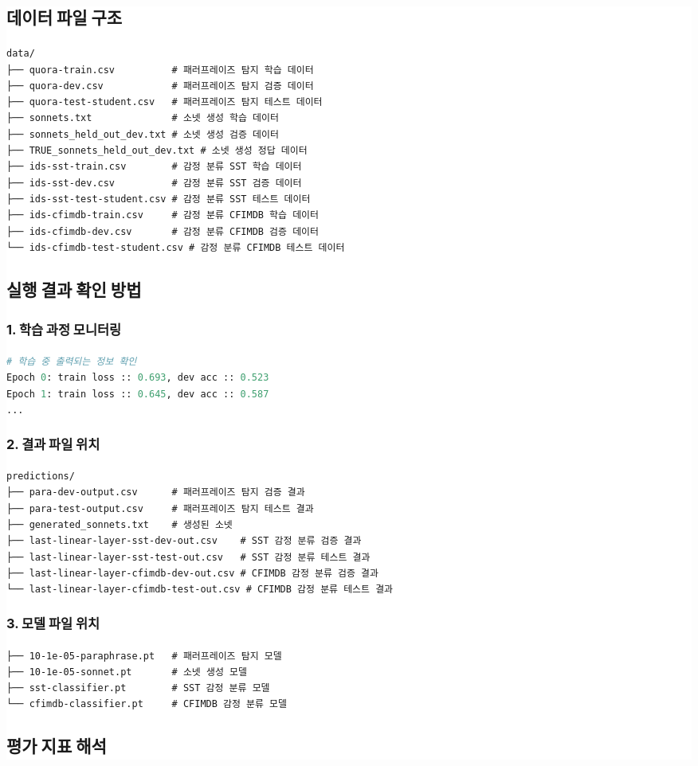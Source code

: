 
## 데이터 파일 구조

```
data/
├── quora-train.csv          # 패러프레이즈 탐지 학습 데이터
├── quora-dev.csv            # 패러프레이즈 탐지 검증 데이터
├── quora-test-student.csv   # 패러프레이즈 탐지 테스트 데이터
├── sonnets.txt              # 소넷 생성 학습 데이터
├── sonnets_held_out_dev.txt # 소넷 생성 검증 데이터
├── TRUE_sonnets_held_out_dev.txt # 소넷 생성 정답 데이터
├── ids-sst-train.csv        # 감정 분류 SST 학습 데이터
├── ids-sst-dev.csv          # 감정 분류 SST 검증 데이터
├── ids-sst-test-student.csv # 감정 분류 SST 테스트 데이터
├── ids-cfimdb-train.csv     # 감정 분류 CFIMDB 학습 데이터
├── ids-cfimdb-dev.csv       # 감정 분류 CFIMDB 검증 데이터
└── ids-cfimdb-test-student.csv # 감정 분류 CFIMDB 테스트 데이터
```

## 실행 결과 확인 방법

### 1. 학습 과정 모니터링
```python
# 학습 중 출력되는 정보 확인
Epoch 0: train loss :: 0.693, dev acc :: 0.523
Epoch 1: train loss :: 0.645, dev acc :: 0.587
...
```

### 2. 결과 파일 위치
```
predictions/
├── para-dev-output.csv      # 패러프레이즈 탐지 검증 결과
├── para-test-output.csv     # 패러프레이즈 탐지 테스트 결과
├── generated_sonnets.txt    # 생성된 소넷
├── last-linear-layer-sst-dev-out.csv    # SST 감정 분류 검증 결과
├── last-linear-layer-sst-test-out.csv   # SST 감정 분류 테스트 결과
├── last-linear-layer-cfimdb-dev-out.csv # CFIMDB 감정 분류 검증 결과
└── last-linear-layer-cfimdb-test-out.csv # CFIMDB 감정 분류 테스트 결과
```

### 3. 모델 파일 위치
```
├── 10-1e-05-paraphrase.pt   # 패러프레이즈 탐지 모델
├── 10-1e-05-sonnet.pt       # 소넷 생성 모델
├── sst-classifier.pt        # SST 감정 분류 모델
└── cfimdb-classifier.pt     # CFIMDB 감정 분류 모델
```

## 평가 지표 해석
